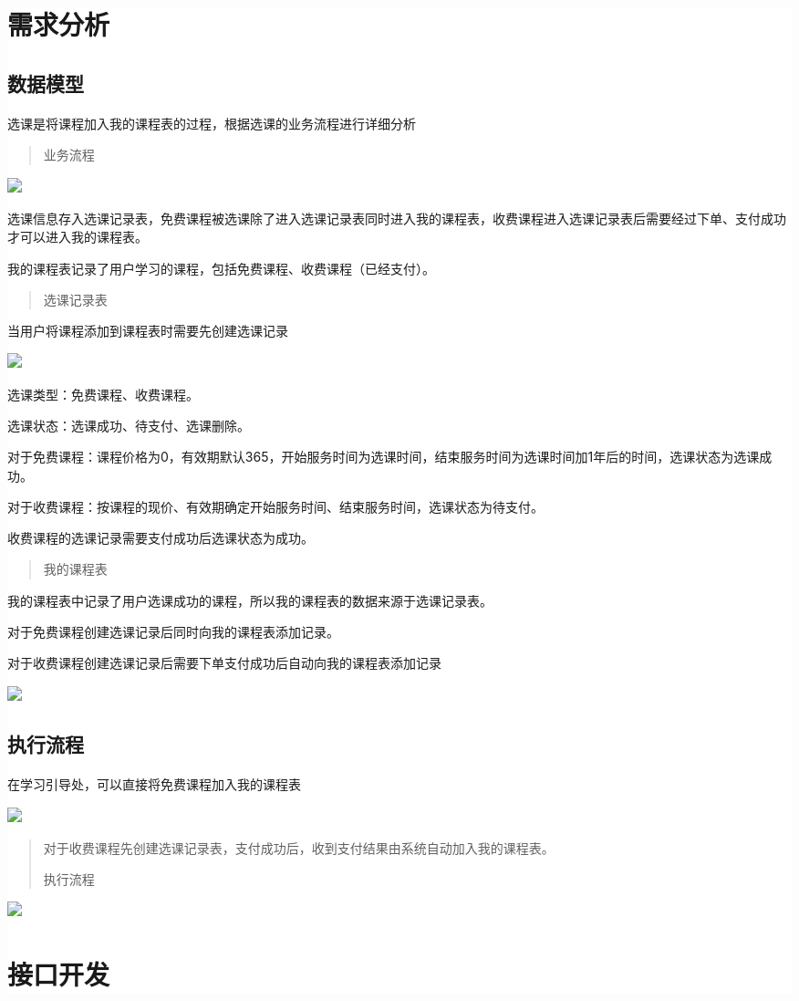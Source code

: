 # 需求分析

## 数据模型

选课是将课程加入我的课程表的过程，根据选课的业务流程进行详细分析  

> 业务流程

![](https://cyan-images.oss-cn-shanghai.aliyuncs.com/images/online-education-20230122-190.png)

选课信息存入选课记录表，免费课程被选课除了进入选课记录表同时进入我的课程表，收费课程进入选课记录表后需要经过下单、支付成功才可以进入我的课程表。

我的课程表记录了用户学习的课程，包括免费课程、收费课程（已经支付）。

> 选课记录表

当用户将课程添加到课程表时需要先创建选课记录  

![](https://cyan-images.oss-cn-shanghai.aliyuncs.com/images/online-education-20230122-191.png)

选课类型：免费课程、收费课程。

选课状态：选课成功、待支付、选课删除。

对于免费课程：课程价格为0，有效期默认365，开始服务时间为选课时间，结束服务时间为选课时间加1年后的时间，选课状态为选课成功。

对于收费课程：按课程的现价、有效期确定开始服务时间、结束服务时间，选课状态为待支付。

收费课程的选课记录需要支付成功后选课状态为成功。

> 我的课程表

我的课程表中记录了用户选课成功的课程，所以我的课程表的数据来源于选课记录表。 

对于免费课程创建选课记录后同时向我的课程表添加记录。

对于收费课程创建选课记录后需要下单支付成功后自动向我的课程表添加记录

![](https://cyan-images.oss-cn-shanghai.aliyuncs.com/images/online-education-20230122-192.png)

## 执行流程

在学习引导处，可以直接将免费课程加入我的课程表  

![](https://cyan-images.oss-cn-shanghai.aliyuncs.com/images/online-education-20230122-184.png)

> 对于收费课程先创建选课记录表，支付成功后，收到支付结果由系统自动加入我的课程表。
>
> 执行流程

![](https://cyan-images.oss-cn-shanghai.aliyuncs.com/images/online-education-20230122-193.png)

# 接口开发
